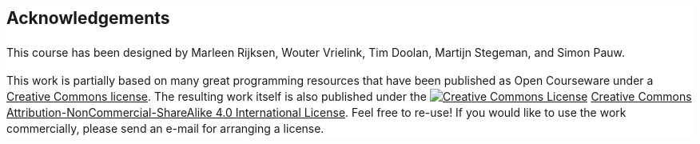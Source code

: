 [Dutch]: http://uva.nl/plagiaat
[English]: https://student.uva.nl/en/content/az/plagiarism-and-fraud/plagiarism-and-fraud.html


## Acknowledgements

This course has been designed by Marleen Rijksen, Wouter Vrielink, Tim Doolan, Martijn Stegeman, and Simon Pauw.

This work is partially based on many great programming resources that have been published as Open Courseware under a [Creative Commons license](https://creativecommons.org). The resulting work itself is also published under the <a rel="license" href="http://creativecommons.org/licenses/by-nc-sa/4.0/"><img alt="Creative Commons License" style="border-width:0" src="https://i.creativecommons.org/l/by-nc-sa/4.0/80x15.png" /></a> <a rel="license" href="http://creativecommons.org/licenses/by-nc-sa/4.0/">Creative Commons Attribution-NonCommercial-ShareAlike 4.0 International License</a>. Feel free to re-use! If you would like to use the work commercially, please send an e-mail for arranging a license.
